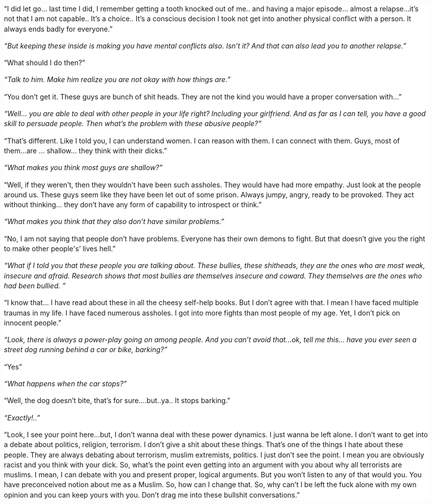 “I did let go… last time I did, I remember getting a tooth knocked out of me.. and having a major episode... almost a relapse...it’s not that I am not capable.. It’s a choice.. It’s a conscious decision I took not get into another physical conflict with a person. It always ends badly for everyone.”

_“But keeping these inside is making you have mental conflicts also. Isn’t it? And that can also lead you to another relapse.”_

“What should I do then?”

_“Talk to him. Make him realize you are not okay with how things are.”_

“You don’t get it. These guys are bunch of shit heads. They are not the kind you would have a proper conversation with…”

_“Well… you are able to deal with other people in your life right? Including your girlfriend. And as far as I can tell, you have a good skill to persuade people. Then what’s the problem with these abusive people?”_

“That’s different. Like I told you, I can understand women. I can reason with them. I can connect with them. Guys, most of them...are … shallow… they think with their dicks.”

_“What makes you think most guys are shallow?”_

“Well, if they weren’t, then they wouldn’t have been such assholes. They would have had more empathy. Just look at the people around us. These guys seem like they have been let out of some prison. Always jumpy, angry, ready to be provoked. They act without thinking… they don’t have any form of capability to introspect or think.”

_“What makes you think that they also don’t have similar problems.”_

“No, I am not saying that people don’t have problems. Everyone has their own demons to fight. But that doesn’t give you the right to make other people's’ lives hell.”

_“What if I told you that these people you are talking about. These bullies, these shitheads, they are the ones who are most weak, insecure and afraid. Research shows that most bullies are themselves insecure and coward. They themselves are the ones who had been bullied. ”_

“I know that… I have read about these in all the cheesy self-help books. But I don’t agree with that. I mean I have faced multiple traumas in my life. I have faced numerous assholes. I got into more fights than most people of my age. Yet, I don’t pick on innocent people.”

_“Look, there is always a power-play going on among people. And you can’t avoid that...ok, tell me this... have you ever seen a street dog running behind a car or bike, barking?”_

“Yes”

_“What happens when the car stops?”_

“Well, the dog doesn’t bite, that’s for sure….but..ya.. It stops barking.”

_“Exactly!..”_

“Look, I see your point here...but, I don’t wanna deal with these power dynamics. I just wanna be left alone. I don’t want to get into a debate about politics, religion, terrorism. I don’t give a shit about these things. That’s one of the things I hate about these people. They are always debating about terrorism, muslim extremists, politics. I just don’t see the point. I mean you are obviously racist and you think with your dick. So, what’s the point even getting into an argument with you about why all terrorists are muslims. I mean, I can debate with you and present proper, logical arguments. But you won’t listen to any of that would you. You have preconceived notion about me as a Muslim. So, how can I change that. So, why can’t I be left the fuck alone with my own opinion and you can keep yours with you. Don’t drag me into these bullshit conversations.”
